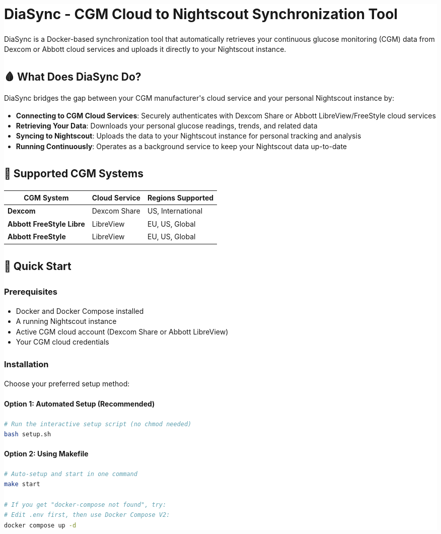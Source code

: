 # DiaSync - CGM Cloud to Nightscout Synchronization Tool

DiaSync is a Docker-based synchronization tool that automatically retrieves your continuous glucose monitoring (CGM) data from Dexcom or Abbott cloud services and uploads it directly to your Nightscout instance.

## 🩸 What Does DiaSync Do?

DiaSync bridges the gap between your CGM manufacturer's cloud service and your personal Nightscout instance by:

- **Connecting to CGM Cloud Services**: Securely authenticates with Dexcom Share or Abbott LibreView/FreeStyle cloud services
- **Retrieving Your Data**: Downloads your personal glucose readings, trends, and related data
- **Syncing to Nightscout**: Uploads the data to your Nightscout instance for personal tracking and analysis
- **Running Continuously**: Operates as a background service to keep your Nightscout data up-to-date

## 🏥 Supported CGM Systems

| CGM System | Cloud Service | Regions Supported |
|------------|---------------|-------------------|
| **Dexcom** | Dexcom Share | US, International |
| **Abbott FreeStyle Libre** | LibreView | EU, US, Global |
| **Abbott FreeStyle** | LibreView | EU, US, Global |

## 🚀 Quick Start

### Prerequisites

- Docker and Docker Compose installed
- A running Nightscout instance
- Active CGM cloud account (Dexcom Share or Abbott LibreView)
- Your CGM cloud credentials

### Installation

Choose your preferred setup method:

#### **Option 1: Automated Setup (Recommended)**
```bash
# Run the interactive setup script (no chmod needed)
bash setup.sh
```

#### **Option 2: Using Makefile**
```bash
# Auto-setup and start in one command
make start

# If you get "docker-compose not found", try:
# Edit .env first, then use Docker Compose V2:
docker compose up -d
```
